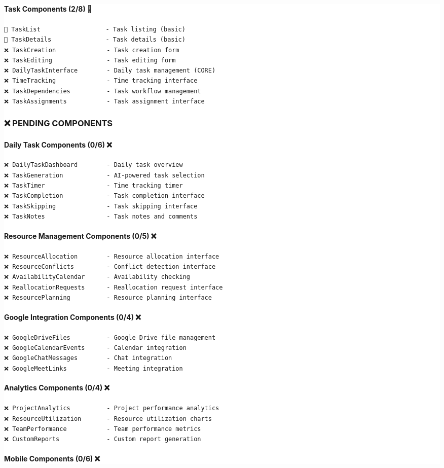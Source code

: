 #### Task Components (2/8) 🔄

```
🔄 TaskList                  - Task listing (basic)
🔄 TaskDetails               - Task details (basic)
❌ TaskCreation              - Task creation form
❌ TaskEditing               - Task editing form
❌ DailyTaskInterface        - Daily task management (CORE)
❌ TimeTracking              - Time tracking interface
❌ TaskDependencies          - Task workflow management
❌ TaskAssignments           - Task assignment interface
```

### ❌ **PENDING COMPONENTS**

#### Daily Task Components (0/6) ❌

```
❌ DailyTaskDashboard        - Daily task overview
❌ TaskGeneration            - AI-powered task selection
❌ TaskTimer                 - Time tracking timer
❌ TaskCompletion            - Task completion interface
❌ TaskSkipping              - Task skipping interface
❌ TaskNotes                 - Task notes and comments
```

#### Resource Management Components (0/5) ❌

```
❌ ResourceAllocation        - Resource allocation interface
❌ ResourceConflicts         - Conflict detection interface
❌ AvailabilityCalendar      - Availability checking
❌ ReallocationRequests      - Reallocation request interface
❌ ResourcePlanning          - Resource planning interface
```

#### Google Integration Components (0/4) ❌

```
❌ GoogleDriveFiles          - Google Drive file management
❌ GoogleCalendarEvents      - Calendar integration
❌ GoogleChatMessages        - Chat integration
❌ GoogleMeetLinks           - Meeting integration
```

#### Analytics Components (0/4) ❌

```
❌ ProjectAnalytics          - Project performance analytics
❌ ResourceUtilization       - Resource utilization charts
❌ TeamPerformance           - Team performance metrics
❌ CustomReports             - Custom report generation
```

#### Mobile Components (0/6) ❌
